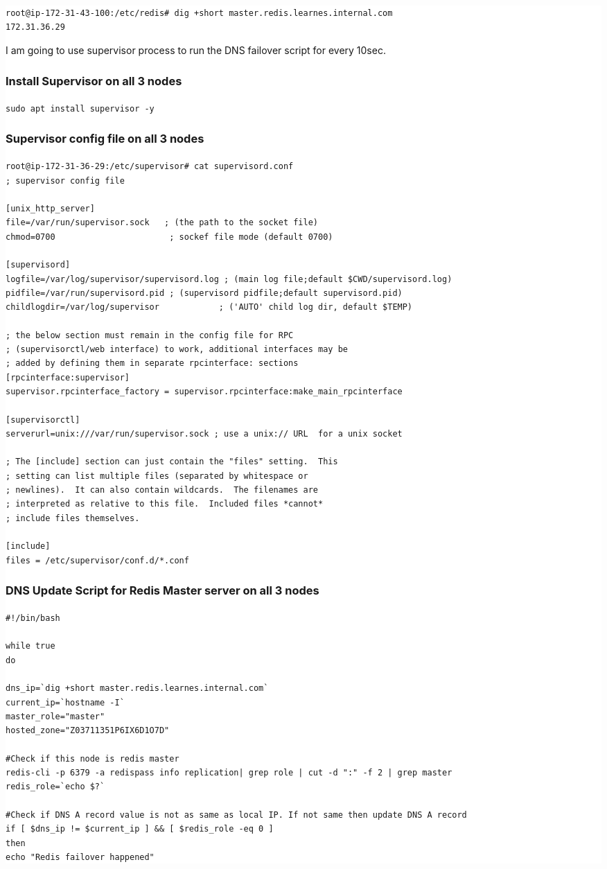 ```
root@ip-172-31-43-100:/etc/redis# dig +short master.redis.learnes.internal.com
172.31.36.29
```

I am going to use supervisor process to run the DNS failover script for every 10sec.

### Install Supervisor on all 3 nodes
```
sudo apt install supervisor -y
```
### Supervisor config file on all 3 nodes
```
root@ip-172-31-36-29:/etc/supervisor# cat supervisord.conf 
; supervisor config file

[unix_http_server]
file=/var/run/supervisor.sock   ; (the path to the socket file)
chmod=0700                       ; sockef file mode (default 0700)

[supervisord]
logfile=/var/log/supervisor/supervisord.log ; (main log file;default $CWD/supervisord.log)
pidfile=/var/run/supervisord.pid ; (supervisord pidfile;default supervisord.pid)
childlogdir=/var/log/supervisor            ; ('AUTO' child log dir, default $TEMP)

; the below section must remain in the config file for RPC
; (supervisorctl/web interface) to work, additional interfaces may be
; added by defining them in separate rpcinterface: sections
[rpcinterface:supervisor]
supervisor.rpcinterface_factory = supervisor.rpcinterface:make_main_rpcinterface

[supervisorctl]
serverurl=unix:///var/run/supervisor.sock ; use a unix:// URL  for a unix socket

; The [include] section can just contain the "files" setting.  This
; setting can list multiple files (separated by whitespace or
; newlines).  It can also contain wildcards.  The filenames are
; interpreted as relative to this file.  Included files *cannot*
; include files themselves.

[include]
files = /etc/supervisor/conf.d/*.conf
```
### DNS Update Script for Redis Master server on all 3 nodes
```
#!/bin/bash

while true
do

dns_ip=`dig +short master.redis.learnes.internal.com`
current_ip=`hostname -I`
master_role="master"
hosted_zone="Z03711351P6IX6D1O7D"

#Check if this node is redis master
redis-cli -p 6379 -a redispass info replication| grep role | cut -d ":" -f 2 | grep master
redis_role=`echo $?`

#Check if DNS A record value is not as same as local IP. If not same then update DNS A record
if [ $dns_ip != $current_ip ] && [ $redis_role -eq 0 ]
then
echo "Redis failover happened"
```